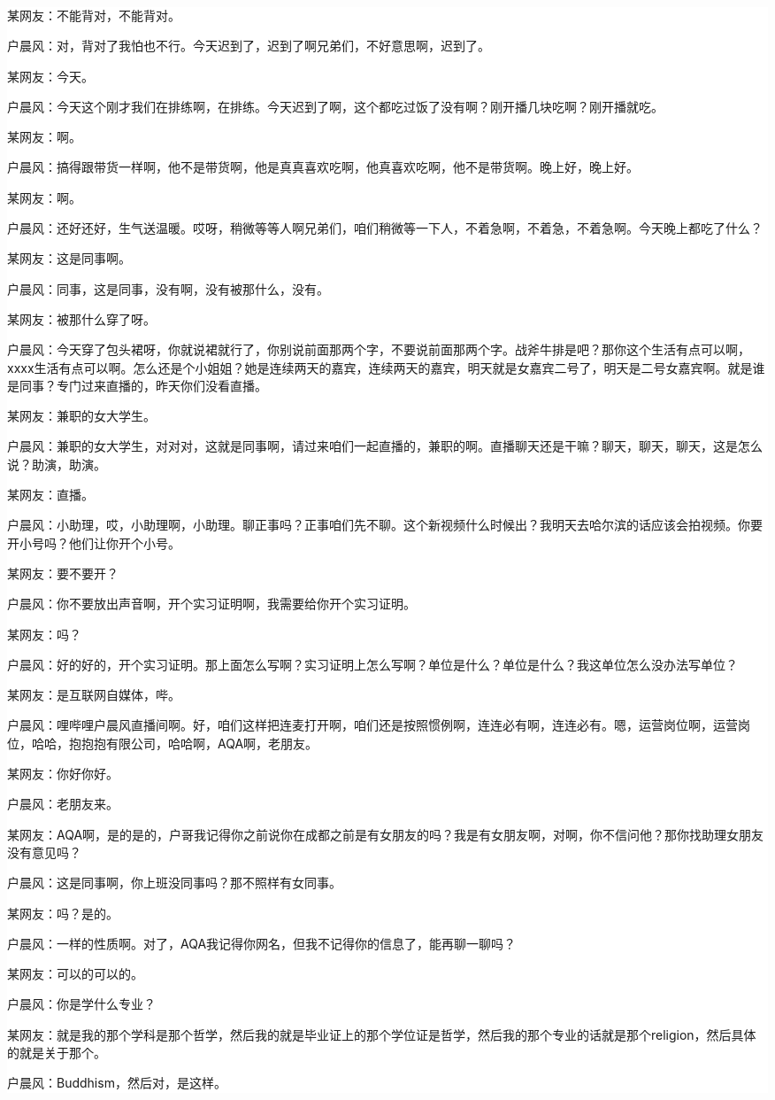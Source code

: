 某网友：不能背对，不能背对。

户晨风：对，背对了我怕也不行。今天迟到了，迟到了啊兄弟们，不好意思啊，迟到了。

某网友：今天。

户晨风：今天这个刚才我们在排练啊，在排练。今天迟到了啊，这个都吃过饭了没有啊？刚开播几块吃啊？刚开播就吃。

某网友：啊。

户晨风：搞得跟带货一样啊，他不是带货啊，他是真真喜欢吃啊，他真喜欢吃啊，他不是带货啊。晚上好，晚上好。

某网友：啊。

户晨风：还好还好，生气送温暖。哎呀，稍微等等人啊兄弟们，咱们稍微等一下人，不着急啊，不着急，不着急啊。今天晚上都吃了什么？

某网友：这是同事啊。

户晨风：同事，这是同事，没有啊，没有被那什么，没有。

某网友：被那什么穿了呀。

户晨风：今天穿了包头裙呀，你就说裙就行了，你别说前面那两个字，不要说前面那两个字。战斧牛排是吧？那你这个生活有点可以啊，xxxx生活有点可以啊。怎么还是个小姐姐？她是连续两天的嘉宾，连续两天的嘉宾，明天就是女嘉宾二号了，明天是二号女嘉宾啊。就是谁是同事？专门过来直播的，昨天你们没看直播。

某网友：兼职的女大学生。

户晨风：兼职的女大学生，对对对，这就是同事啊，请过来咱们一起直播的，兼职的啊。直播聊天还是干嘛？聊天，聊天，聊天，这是怎么说？助演，助演。

某网友：直播。

户晨风：小助理，哎，小助理啊，小助理。聊正事吗？正事咱们先不聊。这个新视频什么时候出？我明天去哈尔滨的话应该会拍视频。你要开小号吗？他们让你开个小号。

某网友：要不要开？

户晨风：你不要放出声音啊，开个实习证明啊，我需要给你开个实习证明。

某网友：吗？

户晨风：好的好的，开个实习证明。那上面怎么写啊？实习证明上怎么写啊？单位是什么？单位是什么？我这单位怎么没办法写单位？

某网友：是互联网自媒体，哔。

户晨风：哩哔哩户晨风直播间啊。好，咱们这样把连麦打开啊，咱们还是按照惯例啊，连连必有啊，连连必有。嗯，运营岗位啊，运营岗位，哈哈，抱抱抱有限公司，哈哈啊，AQA啊，老朋友。

某网友：你好你好。

户晨风：老朋友来。

某网友：AQA啊，是的是的，户哥我记得你之前说你在成都之前是有女朋友的吗？我是有女朋友啊，对啊，你不信问他？那你找助理女朋友没有意见吗？

户晨风：这是同事啊，你上班没同事吗？那不照样有女同事。

某网友：吗？是的。

户晨风：一样的性质啊。对了，AQA我记得你网名，但我不记得你的信息了，能再聊一聊吗？

某网友：可以的可以的。

户晨风：你是学什么专业？

某网友：就是我的那个学科是那个哲学，然后我的就是毕业证上的那个学位证是哲学，然后我的那个专业的话就是那个religion，然后具体的就是关于那个。

户晨风：Buddhism，然后对，是这样。
